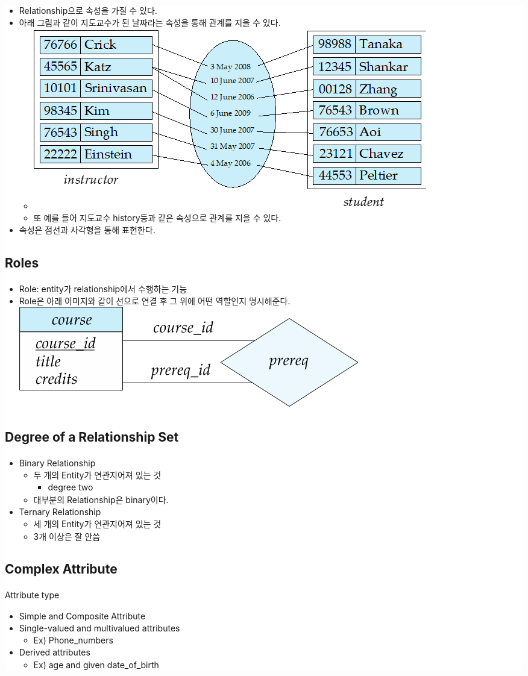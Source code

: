 - Relationship으로 속성을 가질 수 있다.
- 아래 그림과 같이 지도교수가 된 날짜라는 속성을 통해 관계를 지을 수 있다.
    - ![Attribute-at-Relationship-Ex](./img/Attribute-at-Relationship-Ex.png)
    - 또 예를 들어 지도교수 history등과 같은 속성으로 관계를 지을 수 있다.
- 속성은 점선과 사각형을 통해 표현한다.

## Roles
- Role: entity가 relationship에서 수행하는 기능
- Role은 아래 이미지와 같이 선으로 연결 후 그 위에 어떤 역할인지 명시해준다.
![Roles-ER-Model](./img/Roles-ER-Model.png)

## Degree of a Relationship Set
- Binary Relationship
    - 두 개의 Entity가 연관지어져 있는 것
        - degree two
    - 대부분의 Relationship은 binary이다.
- Ternary Relationship
    - 세 개의 Entity가 연관지어져 있는 것
    - 3개 이상은 잘 안씀

## Complex Attribute
Attribute type
- Simple and Composite Attribute
- Single-valued and multivalued attributes
    - Ex) Phone_numbers
- Derived attributes
    - Ex) age and given date_of_birth
